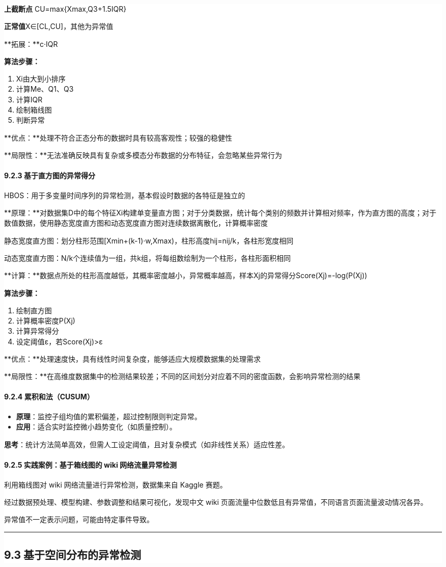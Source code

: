 **上截断点** CU=max{Xmax,Q3+1.5IQR}

**正常值**X∈[CL,CU]，其他为异常值

**拓展：**c·IQR

**算法步骤：**

1. Xi由大到小排序
2. 计算Me、Q1、Q3
3. 计算IQR
4. 绘制箱线图
5. 判断异常

**优点：**处理不符合正态分布的数据时具有较高客观性；较强的稳健性

**局限性：**无法准确反映具有复杂或多模态分布数据的分布特征，会忽略某些异常行为

#### 9.2.3 基于直方图的异常得分

HBOS：用于多变量时间序列的异常检测，基本假设时数据的各特征是独立的

**原理：**对数据集D中的每个特征Xi构建单变量直方图；对于分类数据，统计每个类别的频数并计算相对频率，作为直方图的高度；对于数值数据，使用静态宽度直方图和动态宽度直方图对连续数据离散化，计算概率密度

​              静态宽度直方图：划分柱形范围[Xmin+(k-1)·w,Xmax)，柱形高度hij=nij/k，各柱形宽度相同

​              动态宽度直方图：N/k个连续值为一组，共k组，将每组数绘制为一个柱形，各柱形面积相同

**计算：**数据点所处的柱形高度越低，其概率密度越小，异常概率越高，样本Xj的异常得分Score(Xj)=-log(P(Xj))

**算法步骤：**

1. 绘制直方图
2. 计算概率密度P(Xj)
3. 计算异常得分
4. 设定阈值ε，若Score(Xj)>ε

**优点：**处理速度快，具有线性时间复杂度，能够适应大规模数据集的处理需求

**局限性：**在高维度数据集中的检测结果较差；不同的区间划分对应着不同的密度函数，会影响异常检测的结果

#### 9.2.4 累积和法（CUSUM）
- **原理**：监控子组均值的累积偏差，超过控制限则判定异常。
- **应用**：适合实时监控微小趋势变化（如质量控制）。

**思考**：统计方法简单高效，但需人工设定阈值，且对复杂模式（如非线性关系）适应性差。

#### 9.2.5 实践案例：基于箱线图的 wiki 网络流量异常检测

利用箱线图对 wiki 网络流量进行异常检测，数据集来自 Kaggle 赛题。

经过数据预处理、模型构建、参数调整和结果可视化，发现中文 wiki 页面流量中位数低且有异常值，不同语言页面流量波动情况各异。

异常值不一定表示问题，可能由特定事件导致。

---

## 9.3 基于空间分布的异常检测
